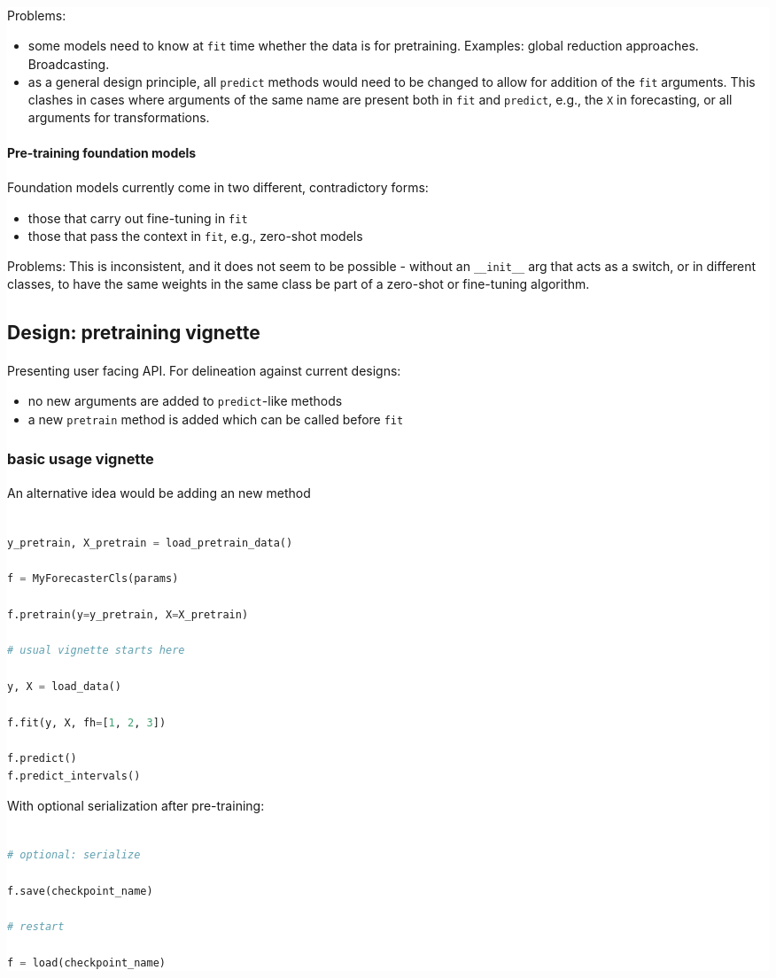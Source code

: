 Problems:

* some models need to know at `fit` time whether the data is for pretraining.
Examples: global reduction approaches. Broadcasting.
* as a general design principle, all `predict` methods would need to be changed to
allow for addition of the `fit` arguments. This clashes in cases where arguments
of the same name are present both in `fit` and `predict`, e.g., the `X` in forecasting,
or all arguments for transformations.

#### Pre-training foundation models

Foundation models currently come in two different, contradictory forms:

* those that carry out fine-tuning in `fit`
* those that pass the context in `fit`, e.g., zero-shot models

Problems: This is inconsistent, and it does not seem to be possible - without an `__init__` arg
that acts as a switch, or in different classes, to have the same weights in the same class
be part of a zero-shot or fine-tuning algorithm.


## Design: pretraining vignette

Presenting user facing API. For delineation against current designs:

* no new arguments are added to `predict`-like methods
* a new `pretrain` method is added which can be called before `fit`


### basic usage vignette

An alternative idea would be adding an new method

```python

y_pretrain, X_pretrain = load_pretrain_data()

f = MyForecasterCls(params)

f.pretrain(y=y_pretrain, X=X_pretrain)

# usual vignette starts here

y, X = load_data()

f.fit(y, X, fh=[1, 2, 3])

f.predict()
f.predict_intervals()
```



With optional serialization after pre-training:

```python

# optional: serialize

f.save(checkpoint_name)

# restart

f = load(checkpoint_name)
```
